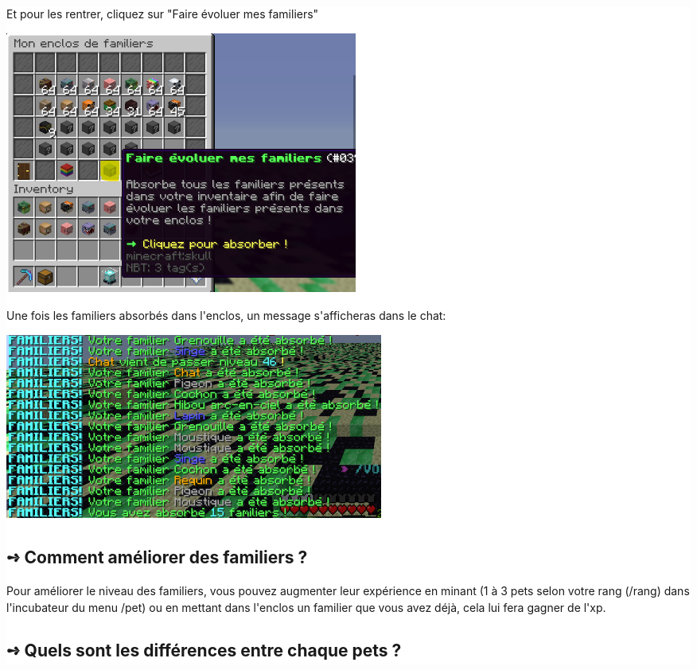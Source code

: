 Et pour les rentrer, cliquez sur "Faire évoluer mes familiers"

![](../ressources/pets/EnclosEVOPetsRedem.png)

Une fois les familiers absorbés dans l'enclos, un message s'afficheras dans le chat:

![](../ressources/pets/PetsAbsoTchatRedem.png)

## **➺** Comment améliorer des familiers ?

Pour améliorer le niveau des familiers, vous pouvez augmenter leur expérience en minant (1 à 3 pets selon votre rang (/rang) dans l'incubateur du menu /pet) ou en mettant dans l'enclos un familier que vous avez déjà, cela lui fera gagner de l'xp.

## **➺** Quels sont les différences entre chaque pets ?
